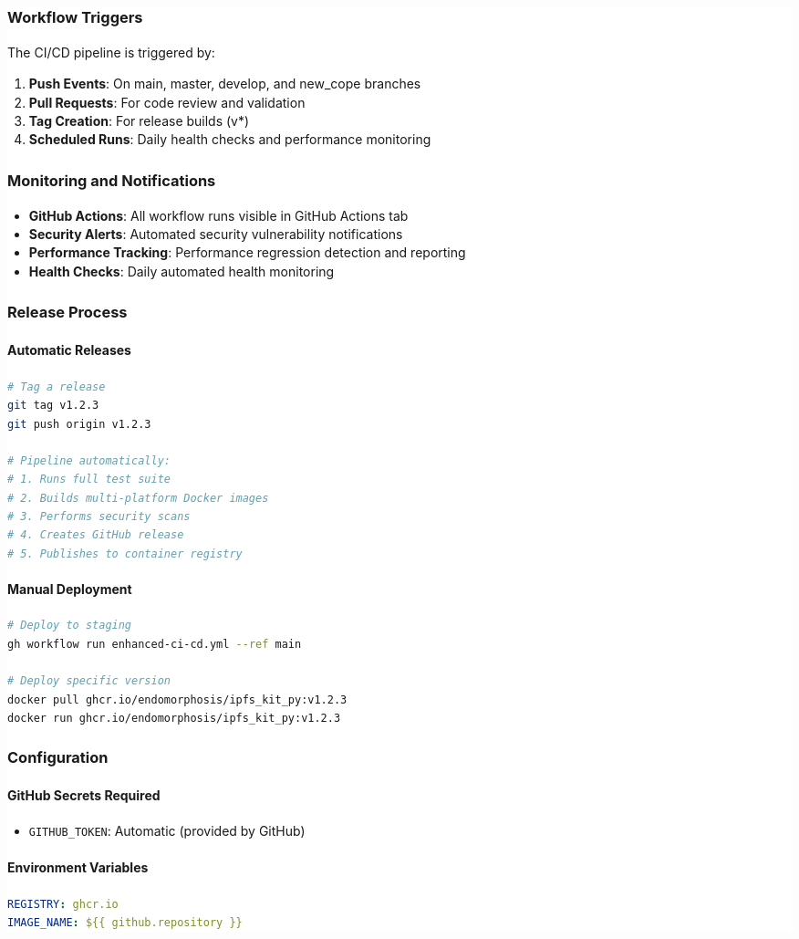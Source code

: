 ### Workflow Triggers

The CI/CD pipeline is triggered by:

1. **Push Events**: On main, master, develop, and new_cope branches
2. **Pull Requests**: For code review and validation
3. **Tag Creation**: For release builds (v*)
4. **Scheduled Runs**: Daily health checks and performance monitoring

### Monitoring and Notifications

- **GitHub Actions**: All workflow runs visible in GitHub Actions tab
- **Security Alerts**: Automated security vulnerability notifications
- **Performance Tracking**: Performance regression detection and reporting
- **Health Checks**: Daily automated health monitoring

### Release Process

#### Automatic Releases
```bash
# Tag a release
git tag v1.2.3
git push origin v1.2.3

# Pipeline automatically:
# 1. Runs full test suite
# 2. Builds multi-platform Docker images
# 3. Performs security scans
# 4. Creates GitHub release
# 5. Publishes to container registry
```

#### Manual Deployment
```bash
# Deploy to staging
gh workflow run enhanced-ci-cd.yml --ref main

# Deploy specific version
docker pull ghcr.io/endomorphosis/ipfs_kit_py:v1.2.3
docker run ghcr.io/endomorphosis/ipfs_kit_py:v1.2.3
```

### Configuration

#### GitHub Secrets Required
- `GITHUB_TOKEN`: Automatic (provided by GitHub)

#### Environment Variables
```yaml
REGISTRY: ghcr.io
IMAGE_NAME: ${{ github.repository }}
```
